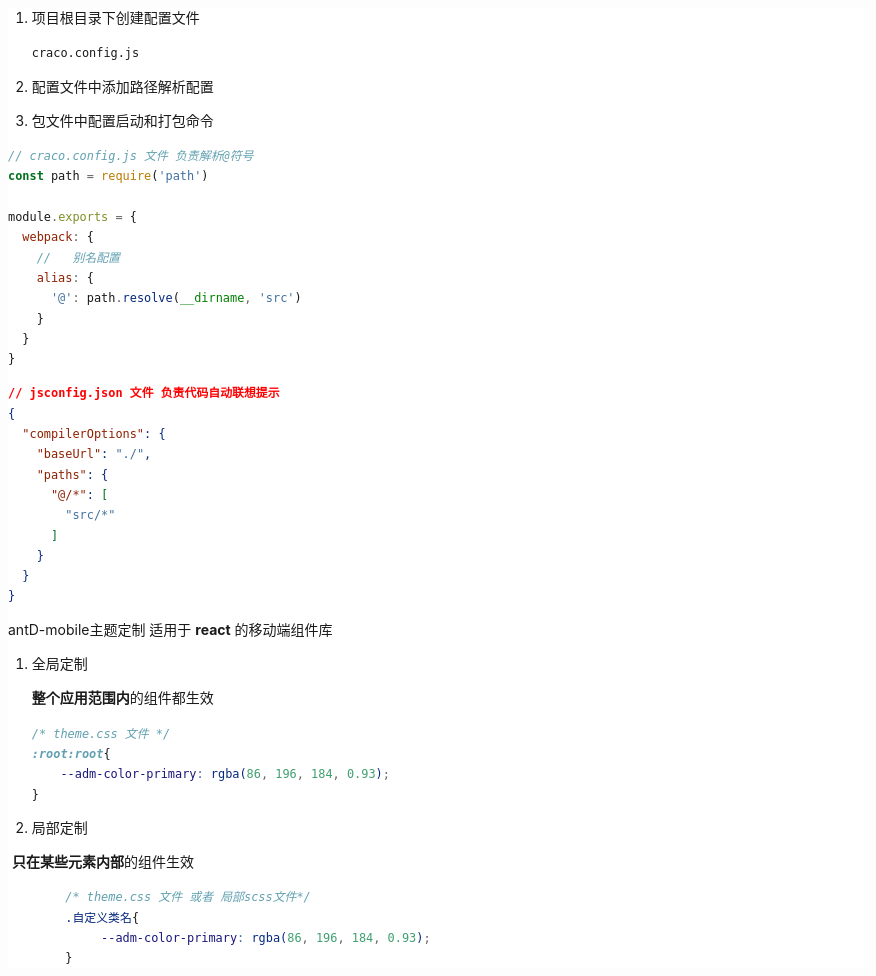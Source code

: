 1. 项目根目录下创建配置文件

   `craco.config.js`

2. 配置文件中添加路径解析配置

3. 包文件中配置启动和打包命令

```js
// craco.config.js 文件 负责解析@符号
const path = require('path')

module.exports = {
  webpack: {
    //   别名配置
    alias: {
      '@': path.resolve(__dirname, 'src')
    }
  }
}
```

```json
// jsconfig.json 文件 负责代码自动联想提示
{
  "compilerOptions": {
    "baseUrl": "./",
    "paths": {
      "@/*": [
        "src/*"
      ]
    }
  }
}
```

antD-mobile主题定制 适用于 **react** 的移动端组件库

1. 全局定制

   **整个应用范围内**的组件都生效

   ```css
   /* theme.css 文件 */
   :root:root{
       --adm-color-primary: rgba(86, 196, 184, 0.93);
   }
   ```

   

2. 局部定制

​		**只在某些元素内部**的组件生效

```css
        /* theme.css 文件 或者 局部scss文件*/
        .自定义类名{
             --adm-color-primary: rgba(86, 196, 184, 0.93);
        }
```
